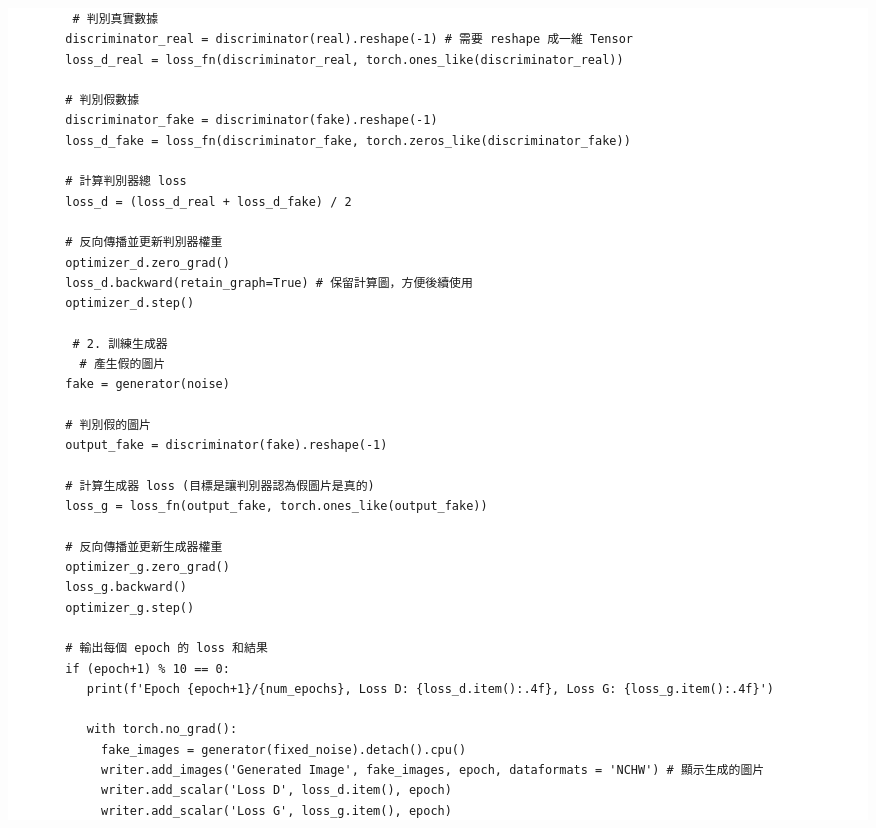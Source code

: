              # 判別真實數據
            discriminator_real = discriminator(real).reshape(-1) # 需要 reshape 成一維 Tensor
            loss_d_real = loss_fn(discriminator_real, torch.ones_like(discriminator_real))
             
            # 判別假數據
            discriminator_fake = discriminator(fake).reshape(-1)
            loss_d_fake = loss_fn(discriminator_fake, torch.zeros_like(discriminator_fake))
             
            # 計算判別器總 loss
            loss_d = (loss_d_real + loss_d_fake) / 2
            
            # 反向傳播並更新判別器權重
            optimizer_d.zero_grad()
            loss_d.backward(retain_graph=True) # 保留計算圖，方便後續使用
            optimizer_d.step()

             # 2. 訓練生成器
              # 產生假的圖片
            fake = generator(noise)
                
            # 判別假的圖片
            output_fake = discriminator(fake).reshape(-1)
             
            # 計算生成器 loss (目標是讓判別器認為假圖片是真的)
            loss_g = loss_fn(output_fake, torch.ones_like(output_fake))

            # 反向傳播並更新生成器權重
            optimizer_g.zero_grad()
            loss_g.backward()
            optimizer_g.step()

            # 輸出每個 epoch 的 loss 和結果
            if (epoch+1) % 10 == 0:
               print(f'Epoch {epoch+1}/{num_epochs}, Loss D: {loss_d.item():.4f}, Loss G: {loss_g.item():.4f}')
                 
               with torch.no_grad():
                 fake_images = generator(fixed_noise).detach().cpu()
                 writer.add_images('Generated Image', fake_images, epoch, dataformats = 'NCHW') # 顯示生成的圖片
                 writer.add_scalar('Loss D', loss_d.item(), epoch)
                 writer.add_scalar('Loss G', loss_g.item(), epoch)
